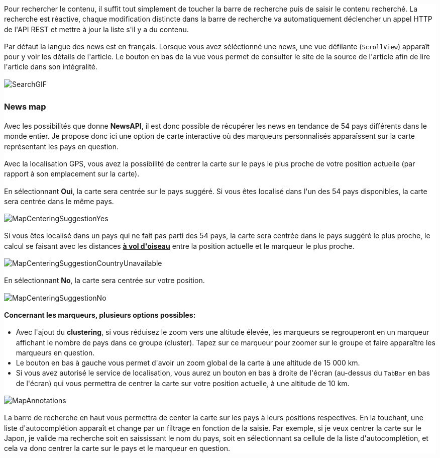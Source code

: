 Pour rechercher le contenu, il suffit tout simplement de toucher la barre de recherche puis de saisir le contenu recherché. La recherche est réactive, chaque modification distincte dans la barre de recherche va automatiquement déclencher un appel HTTP de l'API REST et mettre à jour la liste s'il y a du contenu.

Par défaut la langue des news est en français. Lorsque vous avez séléctionné une news, une vue défilante (`ScrollView`) apparaît pour y voir les détails de l'article. Le bouton en bas de la vue vous permet de consulter le site de la source de l'article afin de lire l'article dans son intégralité.<br>

![SearchGIF](SearchNewsFrench.gif)

### <a name="map"></a>News map

Avec les possibilités que donne **NewsAPI**, il est donc possible de récupérer les news en tendance de 54 pays différents dans le monde entier. Je propose donc ici une option de carte interactive où des marqueurs personnalisés apparaîssent sur la carte représentant les pays en question.

Avec la localisation GPS, vous avez la possibilité de centrer la carte sur le pays le plus proche de votre position actuelle (par rapport à son emplacement sur la carte).

En sélectionnant **Oui**, la carte sera centrée sur le pays suggéré. Si vous êtes localisé dans l'un des 54 pays disponibles, la carte sera centrée dans le même pays.

![MapCenteringSuggestionYes](MapCenteringSuggestionYesFrench.gif)

Si vous êtes localisé dans un pays qui ne fait pas parti des 54 pays, la carte sera centrée dans le pays suggéré le plus proche, le calcul se faisant avec les distances **<u>à vol d'oiseau</u>** entre la position actuelle et le marqueur le plus proche.

![MapCenteringSuggestionCountryUnavailable](MapCenteringSuggestionCountryUnavailable.gif)

En sélectionnant **No**, la carte sera centrée sur votre position.

![MapCenteringSuggestionNo](MapCenteringSuggestionNoFrench.gif)

**Concernant les marqueurs, plusieurs options possibles:**
- Avec l'ajout du **clustering**, si vous réduisez le zoom vers une altitude élevée, les marqueurs se regrouperont en un marqueur affichant le nombre de pays dans ce groupe (cluster). Tapez sur ce marqueur pour zoomer sur le groupe et faire apparaître les marqueurs en question.
- Le bouton en bas à gauche vous permet d'avoir un zoom global de la carte à une altitude de 15 000 km.
- Si vous avez autorisé le service de localisation, vous aurez un bouton en bas à droite de l'écran (au-dessus du `TabBar` en bas de l'écran) qui vous permettra de centrer la carte sur votre position actuelle, à une altitude de 10 km.

![MapAnnotations](MapAnnotationsFrench.gif)

La barre de recherche en haut vous permettra de center la carte sur les pays à leurs positions respectives. En la touchant, une liste d'autocomplétion apparaît et change par un filtrage en fonction de la saisie. Par exemple, si je veux centrer la carte sur le Japon, je valide ma recherche soit en saississant le nom du pays, soit en sélectionnant sa cellule de la liste d'autocomplétion, et cela va donc centrer la carte sur le pays et le marqueur en question.<br>
